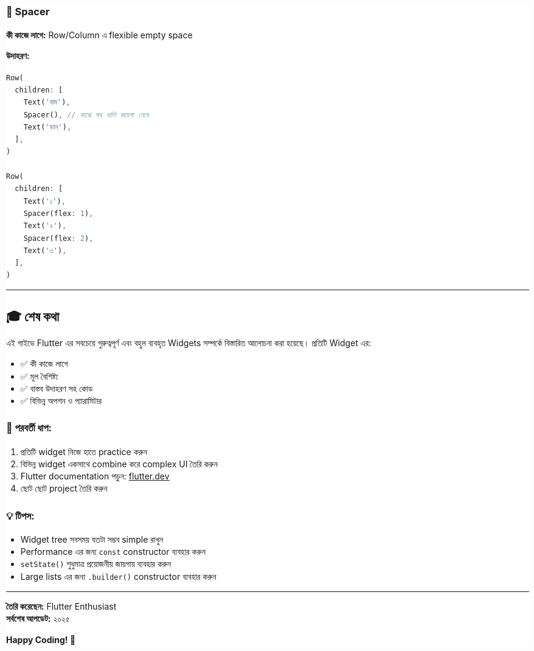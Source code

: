 
### 🔲 Spacer

**কী কাজে লাগে:** Row/Column এ flexible empty space

**উদাহরণ:**
```dart
Row(
  children: [
    Text('বাম'),
    Spacer(), // মাঝে সব খালি জায়গা নেবে
    Text('ডান'),
  ],
)

Row(
  children: [
    Text('১'),
    Spacer(flex: 1),
    Text('২'),
    Spacer(flex: 2),
    Text('৩'),
  ],
)
```

---

## 🎓 শেষ কথা

এই গাইডে Flutter এর সবচেয়ে গুরুত্বপূর্ণ এবং বহুল ব্যবহৃত Widgets সম্পর্কে বিস্তারিত আলোচনা করা হয়েছে। প্রতিটি Widget এর:

- ✅ কী কাজে লাগে
- ✅ মূল বৈশিষ্ট্য
- ✅ বাস্তব উদাহরণ সহ কোড
- ✅ বিভিন্ন অপশন ও প্যারামিটার

### 📖 পরবর্তী ধাপ:

1. প্রতিটি widget নিজে হাতে practice করুন
2. বিভিন্ন widget একসাথে combine করে complex UI তৈরি করুন
3. Flutter documentation পড়ুন: [flutter.dev](https://flutter.dev)
4. ছোট ছোট project তৈরি করুন

### 💡 টিপস:

- Widget tree সবসময় যতটা সম্ভব simple রাখুন
- Performance এর জন্য `const` constructor ব্যবহার করুন
- `setState()` শুধুমাত্র প্রয়োজনীয় জায়গায় ব্যবহার করুন
- Large lists এর জন্য `.builder()` constructor ব্যবহার করুন

---

**তৈরি করেছেন:** Flutter Enthusiast  
**সর্বশেষ আপডেট:** ২০২৫

**Happy Coding! 🚀**